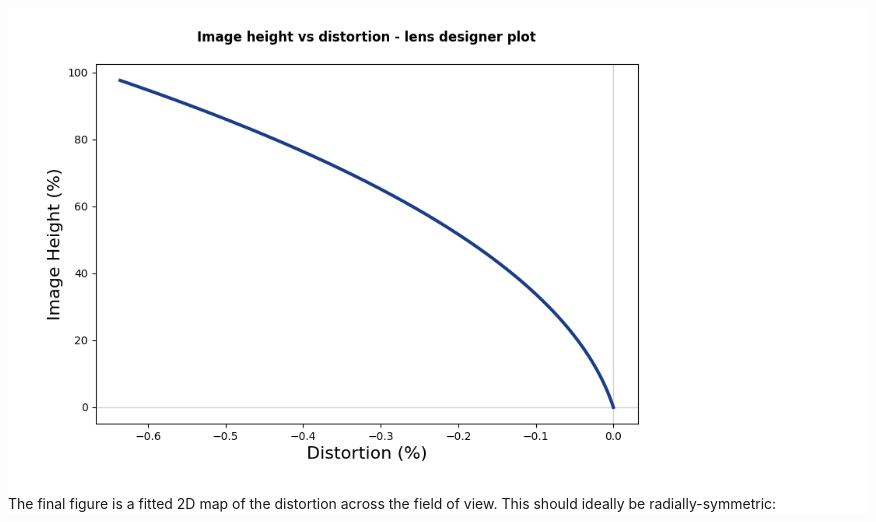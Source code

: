 <img src="./images/Fitted_image_height_vs_distortion_example_1.png" width="700"/>
</p>

The final figure is a fitted 2D map of the distortion across the field of view. This should ideally be radially-symmetric:  
<p align="center">